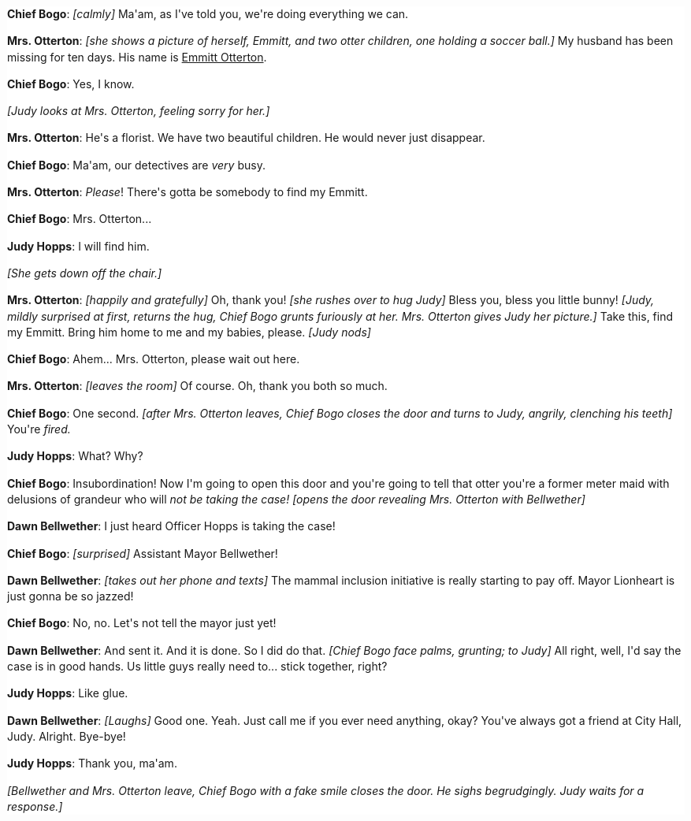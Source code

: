 **Chief Bogo**: *[calmly]* Ma'am, as I've told you, we're doing everything we can.

**Mrs. Otterton**: *[she shows a picture of herself, Emmitt, and two otter children, one holding a soccer ball.]* My husband has been missing for ten days. His name is [Emmitt Otterton](http://zootopia.wikia.com/wiki/Emmitt_Otterton).

**Chief Bogo**: Yes, I know.

*[Judy looks at Mrs. Otterton, feeling sorry for her.]*

**Mrs. Otterton**: He's a florist. We have two beautiful children. He would never just disappear.

**Chief Bogo**: Ma'am, our detectives are *very* busy.

**Mrs. Otterton**: *Please*! There's gotta be somebody to find my Emmitt.

**Chief Bogo**: Mrs. Otterton...

**Judy Hopps**: I will find him.

*[She gets down off the chair.]*

**Mrs. Otterton**: *[happily and gratefully]* Oh, thank you! *[she rushes over to hug Judy]* Bless you, bless you little bunny! *[Judy, mildly surprised at first, returns the hug, Chief Bogo grunts furiously at her. Mrs. Otterton gives Judy her picture.]* Take this, find my Emmitt. Bring him home to me and my babies, please. *[Judy nods]*

**Chief Bogo**: Ahem... Mrs. Otterton, please wait out here.

**Mrs. Otterton**: *[leaves the room]* Of course. Oh, thank you both so much.

**Chief Bogo**: One second. *[after Mrs. Otterton leaves, Chief Bogo closes the door and turns to Judy, angrily, clenching his teeth]* You're *fired.*

**Judy Hopps**: What? Why?

**Chief Bogo**: Insubordination! Now I'm going to open this door and you're going to tell that otter you're a former meter maid with delusions of grandeur who will *not be taking the case!* *[opens the door revealing Mrs. Otterton with Bellwether]*

**Dawn Bellwether**: I just heard Officer Hopps is taking the case!

**Chief Bogo**: *[surprised]* Assistant Mayor Bellwether!

**Dawn Bellwether**: *[takes out her phone and texts]* The mammal inclusion initiative is really starting to pay off. Mayor Lionheart is just gonna be so jazzed!

**Chief Bogo**: No, no. Let's not tell the mayor just yet!

**Dawn Bellwether**: And sent it. And it is done. So I did do that. *[Chief Bogo face palms, grunting; to Judy]* All right, well, I'd say the case is in good hands. Us little guys really need to... stick together, right?

**Judy Hopps**: Like glue.

**Dawn Bellwether**: *[Laughs]* Good one. Yeah. Just call me if you ever need anything, okay? You've always got a friend at City Hall, Judy. Alright. Bye-bye!

**Judy Hopps**: Thank you, ma'am.

*[Bellwether and Mrs. Otterton leave, Chief Bogo with a fake smile closes the door. He sighs begrudgingly. Judy waits for a response.]*

